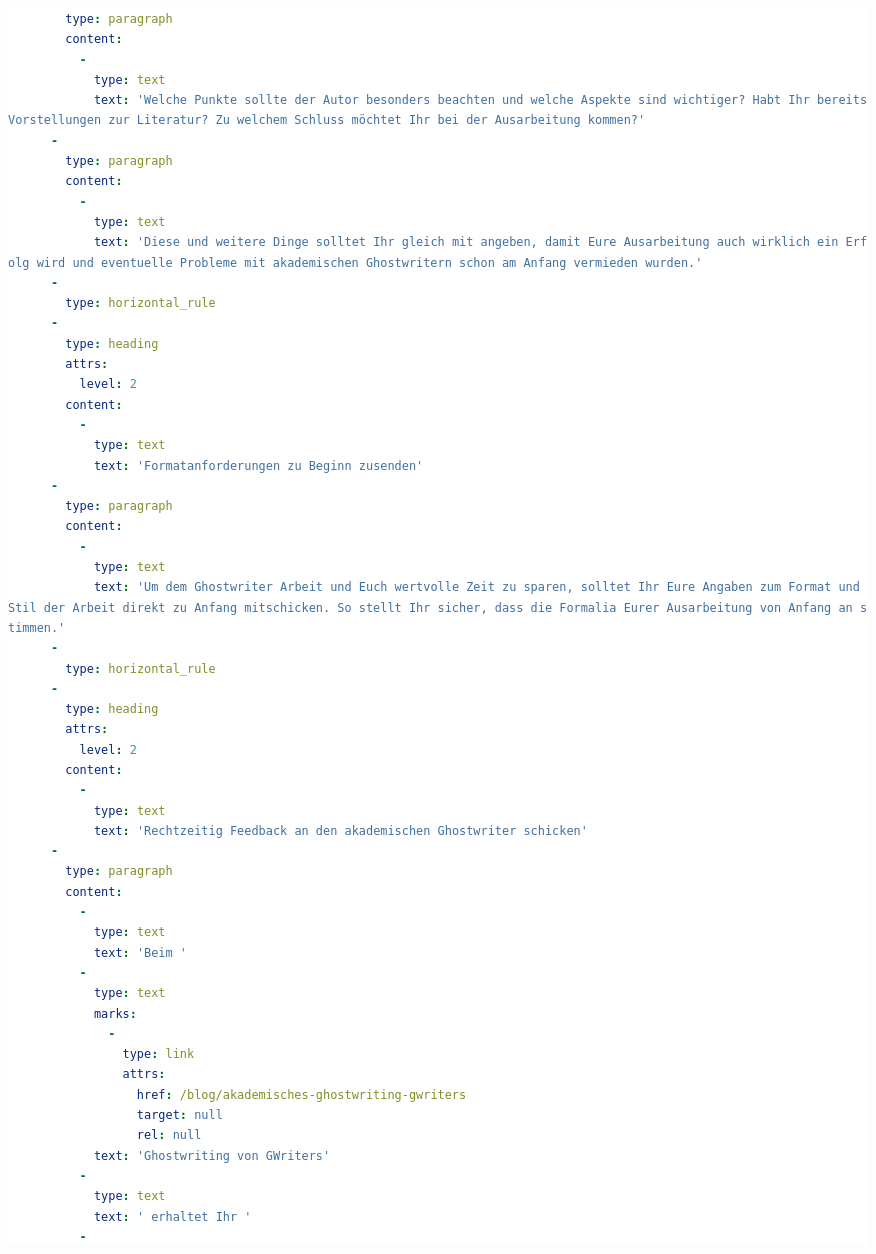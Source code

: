 ```yaml
        type: paragraph
        content:
          -
            type: text
            text: 'Welche Punkte sollte der Autor besonders beachten und welche Aspekte sind wichtiger? Habt Ihr bereits Vorstellungen zur Literatur? Zu welchem Schluss möchtet Ihr bei der Ausarbeitung kommen?'
      -
        type: paragraph
        content:
          -
            type: text
            text: 'Diese und weitere Dinge solltet Ihr gleich mit angeben, damit Eure Ausarbeitung auch wirklich ein Erfolg wird und eventuelle Probleme mit akademischen Ghostwritern schon am Anfang vermieden wurden.'
      -
        type: horizontal_rule
      -
        type: heading
        attrs:
          level: 2
        content:
          -
            type: text
            text: 'Formatanforderungen zu Beginn zusenden'
      -
        type: paragraph
        content:
          -
            type: text
            text: 'Um dem Ghostwriter Arbeit und Euch wertvolle Zeit zu sparen, solltet Ihr Eure Angaben zum Format und Stil der Arbeit direkt zu Anfang mitschicken. So stellt Ihr sicher, dass die Formalia Eurer Ausarbeitung von Anfang an stimmen.'
      -
        type: horizontal_rule
      -
        type: heading
        attrs:
          level: 2
        content:
          -
            type: text
            text: 'Rechtzeitig Feedback an den akademischen Ghostwriter schicken'
      -
        type: paragraph
        content:
          -
            type: text
            text: 'Beim '
          -
            type: text
            marks:
              -
                type: link
                attrs:
                  href: /blog/akademisches-ghostwriting-gwriters
                  target: null
                  rel: null
            text: 'Ghostwriting von GWriters'
          -
            type: text
            text: ' erhaltet Ihr '
          -
```